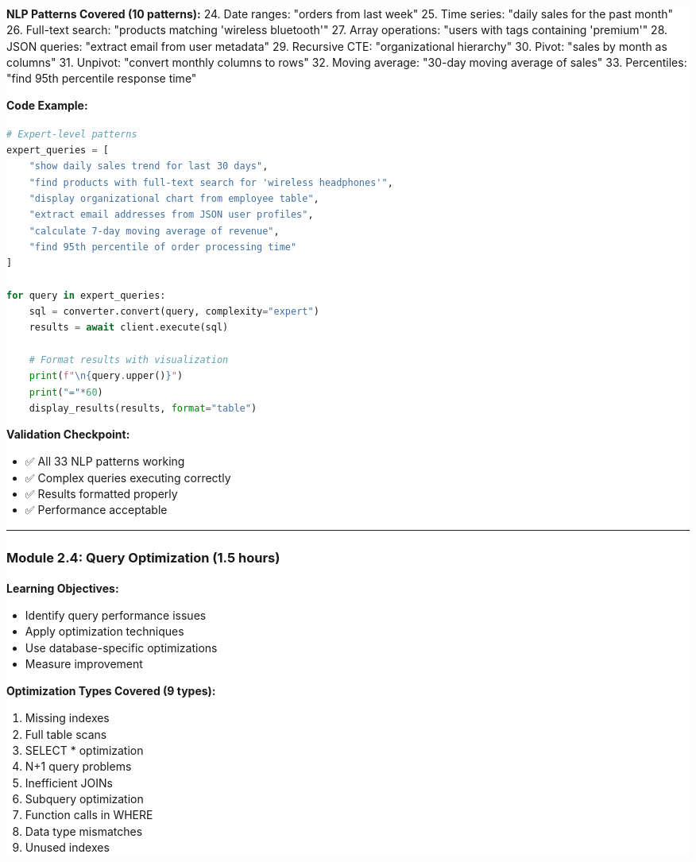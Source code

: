 **NLP Patterns Covered (10 patterns):**
24. Date ranges: "orders from last week"
25. Time series: "daily sales for the past month"
26. Full-text search: "products matching 'wireless bluetooth'"
27. Array operations: "users with tags containing 'premium'"
28. JSON queries: "extract email from user metadata"
29. Recursive CTE: "organizational hierarchy"
30. Pivot: "sales by month as columns"
31. Unpivot: "convert monthly columns to rows"
32. Moving average: "30-day moving average of sales"
33. Percentiles: "find 95th percentile response time"

**Code Example:**
```python
# Expert-level patterns
expert_queries = [
    "show daily sales trend for last 30 days",
    "find products with full-text search for 'wireless headphones'",
    "display organizational chart from employee table",
    "extract email addresses from JSON user profiles",
    "calculate 7-day moving average of revenue",
    "find 95th percentile of order processing time"
]

for query in expert_queries:
    sql = converter.convert(query, complexity="expert")
    results = await client.execute(sql)

    # Format results with visualization
    print(f"\n{query.upper()}")
    print("="*60)
    display_results(results, format="table")
```

**Validation Checkpoint:**
- ✅ All 33 NLP patterns working
- ✅ Complex queries executing correctly
- ✅ Results formatted properly
- ✅ Performance acceptable

---

### Module 2.4: Query Optimization (1.5 hours)

**Learning Objectives:**
- Identify query performance issues
- Apply optimization techniques
- Use database-specific optimizations
- Measure improvement

**Optimization Types Covered (9 types):**
1. Missing indexes
2. Full table scans
3. SELECT * optimization
4. N+1 query problems
5. Inefficient JOINs
6. Subquery optimization
7. Function calls in WHERE
8. Data type mismatches
9. Unused indexes
